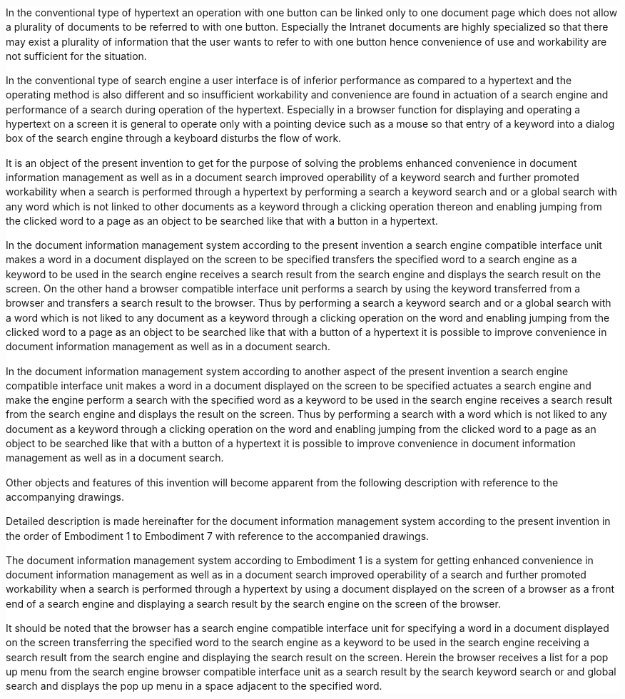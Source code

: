 In the conventional type of hypertext an operation with one button can be linked only to one document page which does not allow a plurality of documents to be referred to with one button. Especially the Intranet documents are highly specialized so that there may exist a plurality of information that the user wants to refer to with one button hence convenience of use and workability are not sufficient for the situation.

In the conventional type of search engine a user interface is of inferior performance as compared to a hypertext and the operating method is also different and so insufficient workability and convenience are found in actuation of a search engine and performance of a search during operation of the hypertext. Especially in a browser function for displaying and operating a hypertext on a screen it is general to operate only with a pointing device such as a mouse so that entry of a keyword into a dialog box of the search engine through a keyboard disturbs the flow of work.

It is an object of the present invention to get for the purpose of solving the problems enhanced convenience in document information management as well as in a document search improved operability of a keyword search and further promoted workability when a search is performed through a hypertext by performing a search a keyword search and or a global search with any word which is not linked to other documents as a keyword through a clicking operation thereon and enabling jumping from the clicked word to a page as an object to be searched like that with a button in a hypertext.

In the document information management system according to the present invention a search engine compatible interface unit makes a word in a document displayed on the screen to be specified transfers the specified word to a search engine as a keyword to be used in the search engine receives a search result from the search engine and displays the search result on the screen. On the other hand a browser compatible interface unit performs a search by using the keyword transferred from a browser and transfers a search result to the browser. Thus by performing a search a keyword search and or a global search with a word which is not liked to any document as a keyword through a clicking operation on the word and enabling jumping from the clicked word to a page as an object to be searched like that with a button of a hypertext it is possible to improve convenience in document information management as well as in a document search.

In the document information management system according to another aspect of the present invention a search engine compatible interface unit makes a word in a document displayed on the screen to be specified actuates a search engine and make the engine perform a search with the specified word as a keyword to be used in the search engine receives a search result from the search engine and displays the result on the screen. Thus by performing a search with a word which is not liked to any document as a keyword through a clicking operation on the word and enabling jumping from the clicked word to a page as an object to be searched like that with a button of a hypertext it is possible to improve convenience in document information management as well as in a document search.

Other objects and features of this invention will become apparent from the following description with reference to the accompanying drawings.

Detailed description is made hereinafter for the document information management system according to the present invention in the order of Embodiment 1 to Embodiment 7 with reference to the accompanied drawings.

The document information management system according to Embodiment 1 is a system for getting enhanced convenience in document information management as well as in a document search improved operability of a search and further promoted workability when a search is performed through a hypertext by using a document displayed on the screen of a browser as a front end of a search engine and displaying a search result by the search engine on the screen of the browser.

It should be noted that the browser has a search engine compatible interface unit for specifying a word in a document displayed on the screen transferring the specified word to the search engine as a keyword to be used in the search engine receiving a search result from the search engine and displaying the search result on the screen. Herein the browser receives a list for a pop up menu from the search engine browser compatible interface unit as a search result by the search keyword search or and global search and displays the pop up menu in a space adjacent to the specified word.
